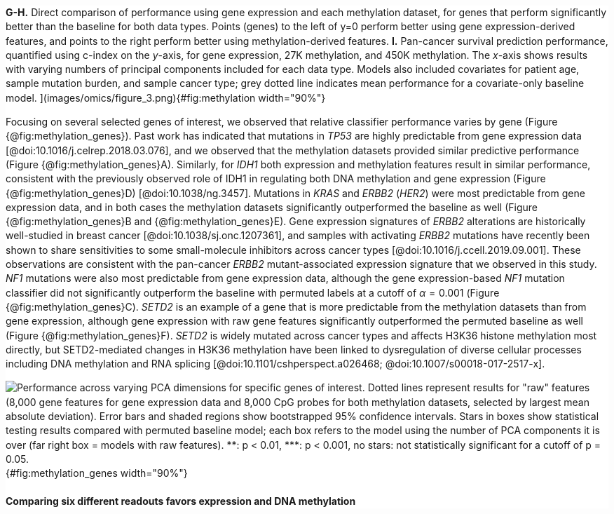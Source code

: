**G-H.** Direct comparison of performance using gene expression and each methylation dataset, for genes that perform significantly better than the baseline for both data types. Points (genes) to the left of y=0 perform better using gene expression-derived features, and points to the right perform better using methylation-derived features.
**I.** Pan-cancer survival prediction performance, quantified using c-index on the _y_-axis, for gene expression, 27K methylation, and 450K methylation. The _x_-axis shows results with varying numbers of principal components included for each data type. Models also included covariates for patient age, sample mutation burden, and sample cancer type; grey dotted line indicates mean performance for a covariate-only baseline model.
](images/omics/figure_3.png){#fig:methylation width="90%"}

Focusing on several selected genes of interest, we observed that relative classifier performance varies by gene (Figure {@fig:methylation_genes}).
Past work has indicated that mutations in _TP53_ are highly predictable from gene expression data [@doi:10.1016/j.celrep.2018.03.076], and we observed that the methylation datasets provided similar predictive performance (Figure {@fig:methylation_genes}A).
Similarly, for _IDH1_ both expression and methylation features result in similar performance, consistent with the previously observed role of IDH1 in regulating both DNA methylation and gene expression (Figure {@fig:methylation_genes}D) [@doi:10.1038/ng.3457].
Mutations in _KRAS_ and _ERBB2_ (_HER2_) were most predictable from gene expression data, and in both cases the methylation datasets significantly outperformed the baseline as well (Figure {@fig:methylation_genes}B and {@fig:methylation_genes}E).
Gene expression signatures of _ERBB2_ alterations are historically well-studied in breast cancer [@doi:10.1038/sj.onc.1207361], and samples with activating _ERBB2_ mutations have recently been shown to share sensitivities to some small-molecule inhibitors across cancer types [@doi:10.1016/j.ccell.2019.09.001].
These observations are consistent with the pan-cancer _ERBB2_ mutant-associated expression signature that we observed in this study.
_NF1_ mutations were also most predictable from gene expression data, although the gene expression-based _NF1_ mutation classifier did not significantly outperform the baseline with permuted labels at a cutoff of $\alpha = 0.001$ (Figure {@fig:methylation_genes}C).
_SETD2_ is an example of a gene that is more predictable from the methylation datasets than from gene expression, although gene expression with raw gene features significantly outperformed the permuted baseline as well (Figure {@fig:methylation_genes}F).
_SETD2_ is widely mutated across cancer types and affects H3K36 histone methylation most directly, but SETD2-mediated changes in H3K36 methylation have been linked to dysregulation of diverse cellular processes including DNA methylation and RNA splicing [@doi:10.1101/cshperspect.a026468; @doi:10.1007/s00018-017-2517-x].

![
Performance across varying PCA dimensions for specific genes of interest. Dotted lines represent results for "raw" features (8,000 gene features for gene expression data and 8,000 CpG probes for both methylation datasets, selected by largest mean absolute deviation). Error bars and shaded regions show bootstrapped 95% confidence intervals. Stars in boxes show statistical testing results compared with permuted baseline model; each box refers to the model using the number of PCA components it is over (far right box = models with raw features). \*\*: _p_ < 0.01, \*\*\*: _p_ < 0.001, no stars: not statistically significant for a cutoff of _p_ = 0.05.
](images/omics/figure_4.png){#fig:methylation_genes width="90%"}

#### Comparing six different readouts favors expression and DNA methylation
